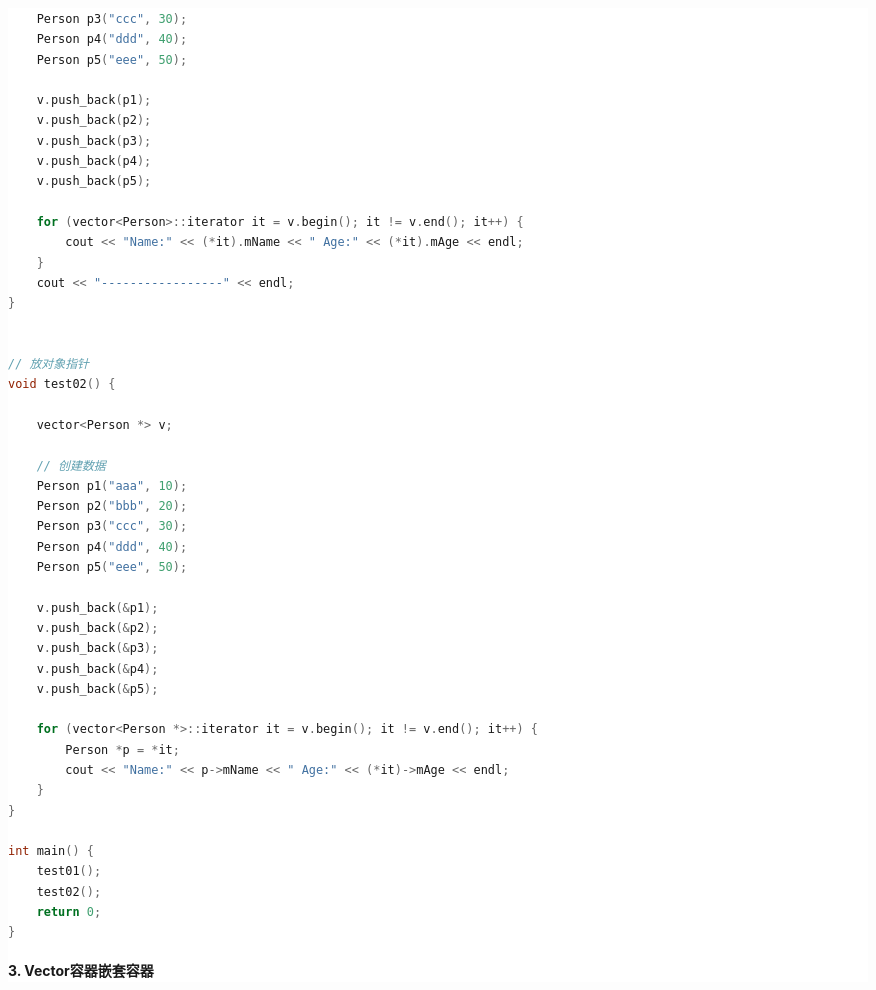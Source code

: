 ```c++
    Person p3("ccc", 30);
    Person p4("ddd", 40);
    Person p5("eee", 50);

    v.push_back(p1);
    v.push_back(p2);
    v.push_back(p3);
    v.push_back(p4);
    v.push_back(p5);

    for (vector<Person>::iterator it = v.begin(); it != v.end(); it++) {
        cout << "Name:" << (*it).mName << " Age:" << (*it).mAge << endl;
    }
    cout << "-----------------" << endl;
}


// 放对象指针
void test02() {

    vector<Person *> v;

    // 创建数据
    Person p1("aaa", 10);
    Person p2("bbb", 20);
    Person p3("ccc", 30);
    Person p4("ddd", 40);
    Person p5("eee", 50);

    v.push_back(&p1);
    v.push_back(&p2);
    v.push_back(&p3);
    v.push_back(&p4);
    v.push_back(&p5);

    for (vector<Person *>::iterator it = v.begin(); it != v.end(); it++) {
        Person *p = *it;
        cout << "Name:" << p->mName << " Age:" << (*it)->mAge << endl;
    }
}

int main() {
    test01();
    test02();
    return 0;
}
```





#### 3. Vector容器嵌套容器
